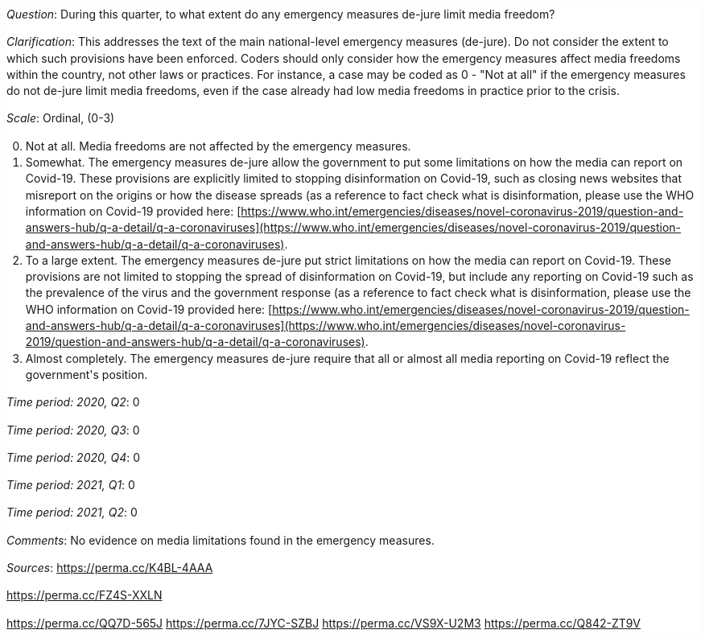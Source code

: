 *Question*: During this quarter, to what extent do any emergency measures de-jure limit media freedom?

 

*Clarification*: This addresses the text of the main national-level emergency measures (de-jure). Do not consider the extent to which such provisions have been enforced. Coders should only consider how the emergency measures affect media freedoms within the country, not other laws or practices. For instance, a case may be coded as 0 - "Not at all" if the emergency measures do not de-jure limit media freedoms, even if the case already had low media freedoms in practice prior to the crisis. 

 

*Scale*: Ordinal, (0-3) 

 0. Not at all. Media freedoms are not affected by the emergency measures. 
 1. Somewhat. The emergency measures de-jure allow the government to put some limitations on how the media can report on Covid-19. These provisions are explicitly limited to stopping disinformation on Covid-19, such as closing news websites that misreport on the origins or how the disease spreads (as a reference to fact check what is disinformation, please use the WHO information on Covid-19 provided here: [https://www.who.int/emergencies/diseases/novel-coronavirus-2019/question-and-answers-hub/q-a-detail/q-a-coronaviruses](https://www.who.int/emergencies/diseases/novel-coronavirus-2019/question-and-answers-hub/q-a-detail/q-a-coronaviruses). 
 2. To a large extent. The emergency measures de-jure put strict limitations on how the media can report on Covid-19. These provisions are not limited to stopping the spread of disinformation on Covid-19, but include any reporting on Covid-19 such as the prevalence of the virus and the government response (as a reference to fact check what is disinformation, please use the WHO information on Covid-19 provided here: [https://www.who.int/emergencies/diseases/novel-coronavirus-2019/question-and-answers-hub/q-a-detail/q-a-coronaviruses](https://www.who.int/emergencies/diseases/novel-coronavirus-2019/question-and-answers-hub/q-a-detail/q-a-coronaviruses). 
 3. Almost completely. The emergency measures de-jure require that all or almost all media reporting on Covid-19 reflect the government's position. 

 
*Time period: 2020, Q2*: 0

 
*Time period: 2020, Q3*: 0

 
*Time period: 2020, Q4*: 0

 
*Time period: 2021, Q1*: 0

 
*Time period: 2021, Q2*: 0

 

*Comments*:
 No evidence on media limitations found in the emergency measures. 

*Sources*:
 https://perma.cc/K4BL-4AAA

https://perma.cc/FZ4S-XXLN

https://perma.cc/QQ7D-565J
https://perma.cc/7JYC-SZBJ
https://perma.cc/VS9X-U2M3
https://perma.cc/Q842-ZT9V
